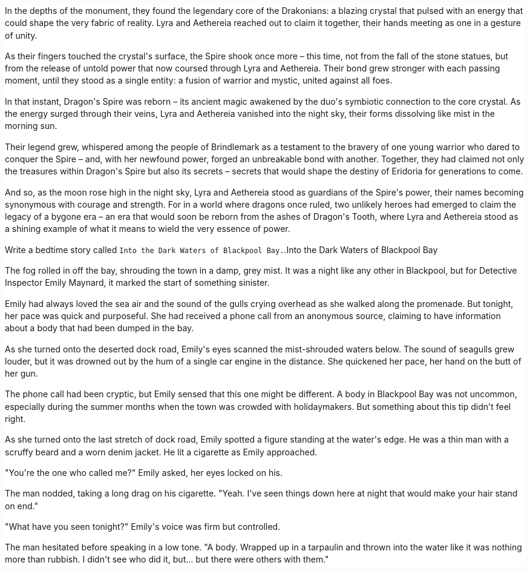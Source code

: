 In the depths of the monument, they found the legendary core of the Drakonians: a blazing crystal that pulsed with an energy that could shape the very fabric of reality. Lyra and Aethereia reached out to claim it together, their hands meeting as one in a gesture of unity.

As their fingers touched the crystal's surface, the Spire shook once more – this time, not from the fall of the stone statues, but from the release of untold power that now coursed through Lyra and Aethereia. Their bond grew stronger with each passing moment, until they stood as a single entity: a fusion of warrior and mystic, united against all foes.

In that instant, Dragon's Spire was reborn – its ancient magic awakened by the duo's symbiotic connection to the core crystal. As the energy surged through their veins, Lyra and Aethereia vanished into the night sky, their forms dissolving like mist in the morning sun.

Their legend grew, whispered among the people of Brindlemark as a testament to the bravery of one young warrior who dared to conquer the Spire – and, with her newfound power, forged an unbreakable bond with another. Together, they had claimed not only the treasures within Dragon's Spire but also its secrets – secrets that would shape the destiny of Eridoria for generations to come.

And so, as the moon rose high in the night sky, Lyra and Aethereia stood as guardians of the Spire's power, their names becoming synonymous with courage and strength. For in a world where dragons once ruled, two unlikely heroes had emerged to claim the legacy of a bygone era – an era that would soon be reborn from the ashes of Dragon's Tooth, where Lyra and Aethereia stood as a shining example of what it means to wield the very essence of power.<end>

Write a bedtime story called `Into the Dark Waters of Blackpool Bay.`.<start>Into the Dark Waters of Blackpool Bay

The fog rolled in off the bay, shrouding the town in a damp, grey mist. It was a night like any other in Blackpool, but for Detective Inspector Emily Maynard, it marked the start of something sinister.

Emily had always loved the sea air and the sound of the gulls crying overhead as she walked along the promenade. But tonight, her pace was quick and purposeful. She had received a phone call from an anonymous source, claiming to have information about a body that had been dumped in the bay.

As she turned onto the deserted dock road, Emily's eyes scanned the mist-shrouded waters below. The sound of seagulls grew louder, but it was drowned out by the hum of a single car engine in the distance. She quickened her pace, her hand on the butt of her gun.

The phone call had been cryptic, but Emily sensed that this one might be different. A body in Blackpool Bay was not uncommon, especially during the summer months when the town was crowded with holidaymakers. But something about this tip didn't feel right.

As she turned onto the last stretch of dock road, Emily spotted a figure standing at the water's edge. He was a thin man with a scruffy beard and a worn denim jacket. He lit a cigarette as Emily approached.

"You're the one who called me?" Emily asked, her eyes locked on his.

The man nodded, taking a long drag on his cigarette. "Yeah. I've seen things down here at night that would make your hair stand on end."

"What have you seen tonight?" Emily's voice was firm but controlled.

The man hesitated before speaking in a low tone. "A body. Wrapped up in a tarpaulin and thrown into the water like it was nothing more than rubbish. I didn't see who did it, but... but there were others with them."

